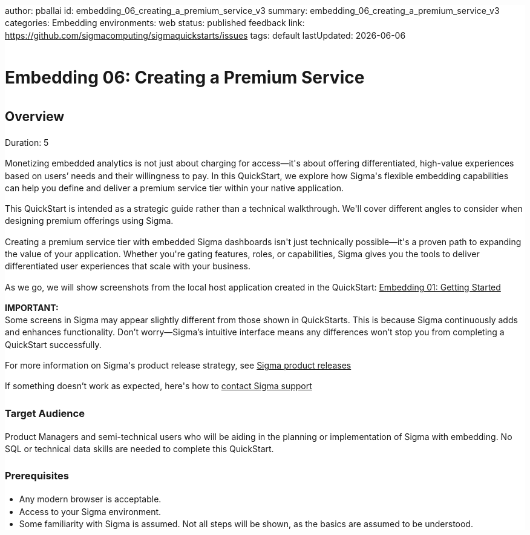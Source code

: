 author: pballai
id: embedding_06_creating_a_premium_service_v3
summary: embedding_06_creating_a_premium_service_v3
categories: Embedding
environments: web
status: published
feedback link: https://github.com/sigmacomputing/sigmaquickstarts/issues
tags: default
lastUpdated: 2026-06-06

# Embedding 06: Creating a Premium Service

## Overview 
Duration: 5 

Monetizing embedded analytics is not just about charging for access—it's about offering differentiated, high-value experiences based on users’ needs and their willingness to pay. In this QuickStart, we explore how Sigma's flexible embedding capabilities can help you define and deliver a premium service tier within your native application.

This QuickStart is intended as a strategic guide rather than a technical walkthrough. We'll cover different angles to consider when designing premium offerings using Sigma.

Creating a premium service tier with embedded Sigma dashboards isn't just technically possible—it's a proven path to expanding the value of your application. Whether you're gating features, roles, or capabilities, Sigma gives you the tools to deliver differentiated user experiences that scale with your business.

As we go, we will show screenshots from the local host application created in the QuickStart: [Embedding 01: Getting Started](https://quickstarts.sigmacomputing.com/guide/embedding_01_getting_started_v3/index.html?index=..%2F..embedding#0)

<aside class="positive">
<strong>IMPORTANT:</strong><br> Some screens in Sigma may appear slightly different from those shown in QuickStarts. This is because Sigma continuously adds and enhances functionality. Don’t worry—Sigma’s intuitive interface means any differences won’t stop you from completing a QuickStart successfully.
</aside>

For more information on Sigma's product release strategy, see [Sigma product releases](https://help.sigmacomputing.com/docs/sigma-product-releases)

If something doesn’t work as expected, here's how to [contact Sigma support](https://help.sigmacomputing.com/docs/sigma-support)

### Target Audience
Product Managers and semi-technical users who will be aiding in the planning or implementation of Sigma with embedding. No SQL or technical data skills are needed to complete this QuickStart. 

### Prerequisites

<ul>
  <li>Any modern browser is acceptable.</li>
  <li>Access to your Sigma environment.</li>
  <li>Some familiarity with Sigma is assumed. Not all steps will be shown, as the basics are assumed to be understood.</li>
 </ul>
